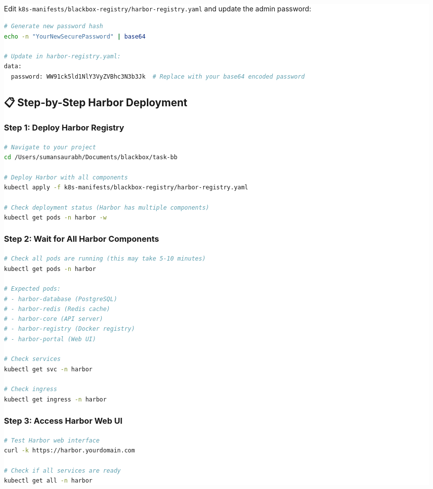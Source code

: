Edit `k8s-manifests/blackbox-registry/harbor-registry.yaml` and update the admin password:

```bash
# Generate new password hash
echo -n "YourNewSecurePassword" | base64

# Update in harbor-registry.yaml:
data:
  password: WW91ck5ld1NlY3VyZVBhc3N3b3Jk  # Replace with your base64 encoded password
```

## 📋 Step-by-Step Harbor Deployment

### Step 1: Deploy Harbor Registry
```bash
# Navigate to your project
cd /Users/sumansaurabh/Documents/blackbox/task-bb

# Deploy Harbor with all components
kubectl apply -f k8s-manifests/blackbox-registry/harbor-registry.yaml

# Check deployment status (Harbor has multiple components)
kubectl get pods -n harbor -w
```

### Step 2: Wait for All Harbor Components
```bash
# Check all pods are running (this may take 5-10 minutes)
kubectl get pods -n harbor

# Expected pods:
# - harbor-database (PostgreSQL)
# - harbor-redis (Redis cache)
# - harbor-core (API server)
# - harbor-registry (Docker registry)
# - harbor-portal (Web UI)

# Check services
kubectl get svc -n harbor

# Check ingress
kubectl get ingress -n harbor
```

### Step 3: Access Harbor Web UI
```bash
# Test Harbor web interface
curl -k https://harbor.yourdomain.com

# Check if all services are ready
kubectl get all -n harbor
```
